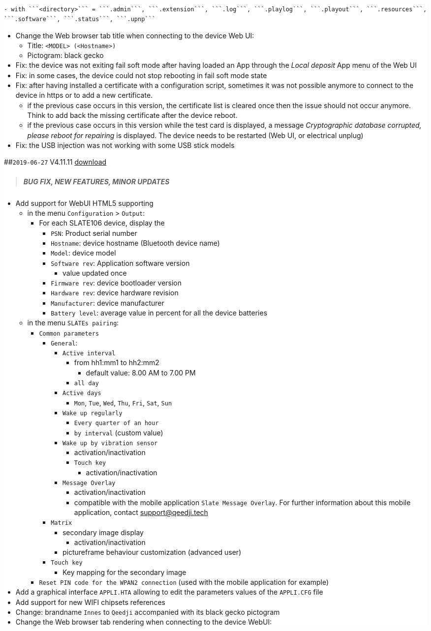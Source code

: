     - with ```<directory>``` = ```.admin```, ```.extension```, ```.log```, ```.playlog```, ```.playout```, ```.resources```, ```.software```, ```.status```, ```.upnp```
- Change the Web browser tab title when connecting to the device Web UI:
    - Title: `<MODEL> (<Hostname>)`
    - Pictogram: black gecko
- Fix: the device was not exiting fail soft mode after having loaded an App through the *Local deposit* App menu of the Web UI
- Fix: in some cases, the device could not stop rebooting in fail soft mode state
- Fix: after having installed a certificate with a configuration script, sometimes it was not possible anymore to connect to the device in https or to add a new certificate.
    - if the previous case occurs in this version, the certificate list is cleared once then the issue should not occur anymore. Think to add back the missing certificate after the device reboot.
    - if the previous case occurs in this version while the test card is displayed, a message *Cryptographic database corrupted, please reboot for repairing* is displayed. The device needs to be restarted (Web UI, or electrical unplug)
- Fix: the USB injection was not working with some USB stick models

##`2019-06-27` V4.11.11 [download](https://github.com/Qeedji/archives/blob/master/downloads/gekkota-os-smh300/gekkota_os-smh300-setup-4.11.11.zip)
>##### **BUG FIX, NEW FEATURES, MINOR UPDATES**
- Add support for WebUI HTML5 supporting
    - in the menu `Configuration` > `Output`:
        - For each SLATE106 device, display the
            - `PSN`: Product serial number
            - `Hostname`: device hostname (Bluetooth device name)
            - `Model`: device model
            - `Software rev`: Application software version
                - value updated once
            - `Firmware rev`: device bootloader version
            - `Hardware rev`: device hardware revision
            - `Manufacturer`: device manufacturer
            - `Battery level`: average value in percent for all the device batteries
    - in the menu `SLATEs pairing`:
        - `Common parameters`
            - `General`:
                - `Active interval`
                    - from hh1:mm1 to hh2:mm2
                        - default value: 8.00 AM to 7.00 PM
                    - `all day`
                - `Active days`
                    - `Mon`, `Tue`, `Wed`, `Thu`, `Fri`, `Sat`, `Sun`
                - `Wake up regularly`
                    - `Every quarter of an hour`
                    - `by interval` (custom value)
                - `Wake up by vibration sensor`
                    - activation/inactivation
                    - `Touch key`
                        - activation/inactivation
                - `Message Overlay`
                    - activation/inactivation
                    - compatible with the mobile application `Slate Message Overlay`. For further information about this mobile application, contact support@qeedji.tech
            - `Matrix`
                - secondary image display
                    - activation/inactivation
                - pictureframe behaviour customization (advanced user)
            - `Touch key`
                - Key mapping for the secondary image
        - `Reset PIN code for the WPAN2 connection` (used with the mobile application for example)
- Add a graphical interface `APPLI.HTA` allowing to edit the parameters values of the `APPLI.CFG` file
- Add support for new WIFI chipsets references
- Change: brandname `Innes` to `Qeedji` accompanied with its black gecko pictogram
- Change the Web browser tab rendering when connecting to the device WebUI: